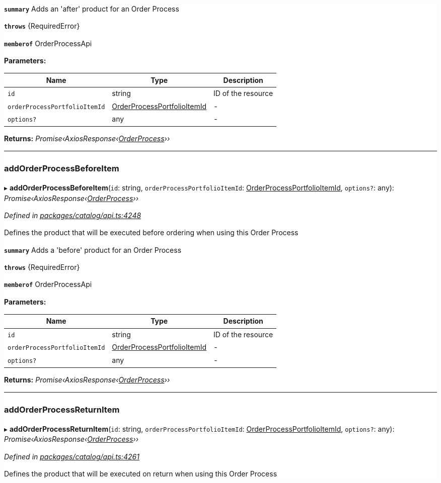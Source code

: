 **`summary`** Adds an \'after\' product for an Order Process

**`throws`** {RequiredError}

**`memberof`** OrderProcessApi

**Parameters:**

Name | Type | Description |
------ | ------ | ------ |
`id` | string | ID of the resource |
`orderProcessPortfolioItemId` | [OrderProcessPortfolioItemId](../interfaces/orderprocessportfolioitemid.md) | - |
`options?` | any | - |

**Returns:** *Promise‹AxiosResponse‹[OrderProcess](../interfaces/orderprocess.md)››*

___

###  addOrderProcessBeforeItem

▸ **addOrderProcessBeforeItem**(`id`: string, `orderProcessPortfolioItemId`: [OrderProcessPortfolioItemId](../interfaces/orderprocessportfolioitemid.md), `options?`: any): *Promise‹AxiosResponse‹[OrderProcess](../interfaces/orderprocess.md)››*

*Defined in [packages/catalog/api.ts:4248](https://github.com/RedHatInsights/javascript-clients/blob/master/packages/catalog/api.ts#L4248)*

Defines the product that will be executed before ordering when using this Order Process

**`summary`** Adds a \'before\' product for an Order Process

**`throws`** {RequiredError}

**`memberof`** OrderProcessApi

**Parameters:**

Name | Type | Description |
------ | ------ | ------ |
`id` | string | ID of the resource |
`orderProcessPortfolioItemId` | [OrderProcessPortfolioItemId](../interfaces/orderprocessportfolioitemid.md) | - |
`options?` | any | - |

**Returns:** *Promise‹AxiosResponse‹[OrderProcess](../interfaces/orderprocess.md)››*

___

###  addOrderProcessReturnItem

▸ **addOrderProcessReturnItem**(`id`: string, `orderProcessPortfolioItemId`: [OrderProcessPortfolioItemId](../interfaces/orderprocessportfolioitemid.md), `options?`: any): *Promise‹AxiosResponse‹[OrderProcess](../interfaces/orderprocess.md)››*

*Defined in [packages/catalog/api.ts:4261](https://github.com/RedHatInsights/javascript-clients/blob/master/packages/catalog/api.ts#L4261)*

Defines the product that will be executed on return when using this Order Process
